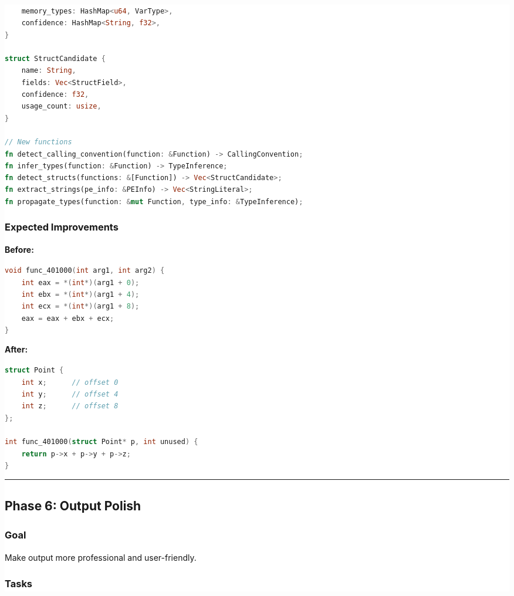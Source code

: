 ```rust
    memory_types: HashMap<u64, VarType>,
    confidence: HashMap<String, f32>,
}

struct StructCandidate {
    name: String,
    fields: Vec<StructField>,
    confidence: f32,
    usage_count: usize,
}

// New functions
fn detect_calling_convention(function: &Function) -> CallingConvention;
fn infer_types(function: &Function) -> TypeInference;
fn detect_structs(functions: &[Function]) -> Vec<StructCandidate>;
fn extract_strings(pe_info: &PEInfo) -> Vec<StringLiteral>;
fn propagate_types(function: &mut Function, type_info: &TypeInference);
```

### Expected Improvements

**Before:**
```c
void func_401000(int arg1, int arg2) {
    int eax = *(int*)(arg1 + 0);
    int ebx = *(int*)(arg1 + 4);
    int ecx = *(int*)(arg1 + 8);
    eax = eax + ebx + ecx;
}
```

**After:**
```c
struct Point {
    int x;      // offset 0
    int y;      // offset 4
    int z;      // offset 8
};

int func_401000(struct Point* p, int unused) {
    return p->x + p->y + p->z;
}
```

---

## Phase 6: Output Polish

### Goal
Make output more professional and user-friendly.

### Tasks
